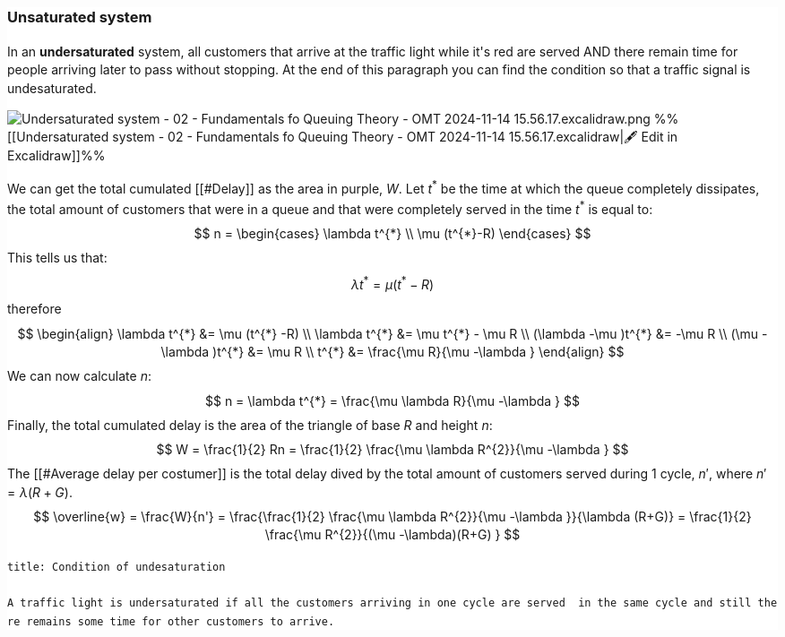 ### Unsaturated system

In an **undersaturated** system, all customers that arrive at the traffic light while it's red are served AND there remain time for people arriving later to pass without stopping. At the end of this paragraph you can find the condition so that a traffic signal is undesaturated.

![Undersaturated system - 02 - Fundamentals fo Queuing Theory - OMT 2024-11-14 15.56.17.excalidraw.png](/img/user/Universit%C3%A0/Magistrale/1%C2%B0%20Anno/Operation%20&%20Management%20of%20Transport%20Systems/Notes/Allegati/Undersaturated%20system%20-%2002%20-%20Fundamentals%20fo%20Queuing%20Theory%20-%20OMT%202024-11-14%2015.56.17.excalidraw.png)
%%[[Undersaturated system - 02 - Fundamentals fo Queuing Theory - OMT 2024-11-14 15.56.17.excalidraw|🖋 Edit in Excalidraw]]%%

We can get the total cumulated [[#Delay]] as the area in purple, $W$.
Let $t^{*}$ be the time at which the queue completely dissipates, the total amount of customers that were in a queue and that were completely served in the time $t^{*}$ is equal to:
$$
n = \begin{cases}
\lambda t^{*} \\
\mu (t^{*}-R)
\end{cases}
$$
This tells us that:
$$
\lambda t^{*} = \mu (t^{*} -R)
$$
therefore
$$
\begin{align}
\lambda t^{*} &= \mu (t^{*} -R) \\
\lambda t^{*} &= \mu t^{*} - \mu R \\
(\lambda -\mu )t^{*} &= -\mu R \\
(\mu - \lambda )t^{*} &= \mu R \\
t^{*} &= \frac{\mu R}{\mu -\lambda }
\end{align}
$$
We can now calculate $n$:
$$
n = \lambda t^{*} = \frac{\mu \lambda R}{\mu -\lambda }
$$
Finally, the total cumulated delay is the area of the triangle of base $R$ and height $n$:
$$
W = \frac{1}{2} Rn = \frac{1}{2} \frac{\mu \lambda R^{2}}{\mu -\lambda }
$$
The [[#Average delay per costumer]] is the total delay dived by the total amount of customers served during 1 cycle, $n'$, where $n' = \lambda(R+G)$.
$$
\overline{w} = \frac{W}{n'} = \frac{\frac{1}{2} \frac{\mu \lambda R^{2}}{\mu -\lambda }}{\lambda (R+G)} = \frac{1}{2} \frac{\mu R^{2}}{(\mu -\lambda)(R+G) }
$$
```ad-Teo
title: Condition of undesaturation

A traffic light is undersaturated if all the customers arriving in one cycle are served  in the same cycle and still there remains some time for other customers to arrive.

```

